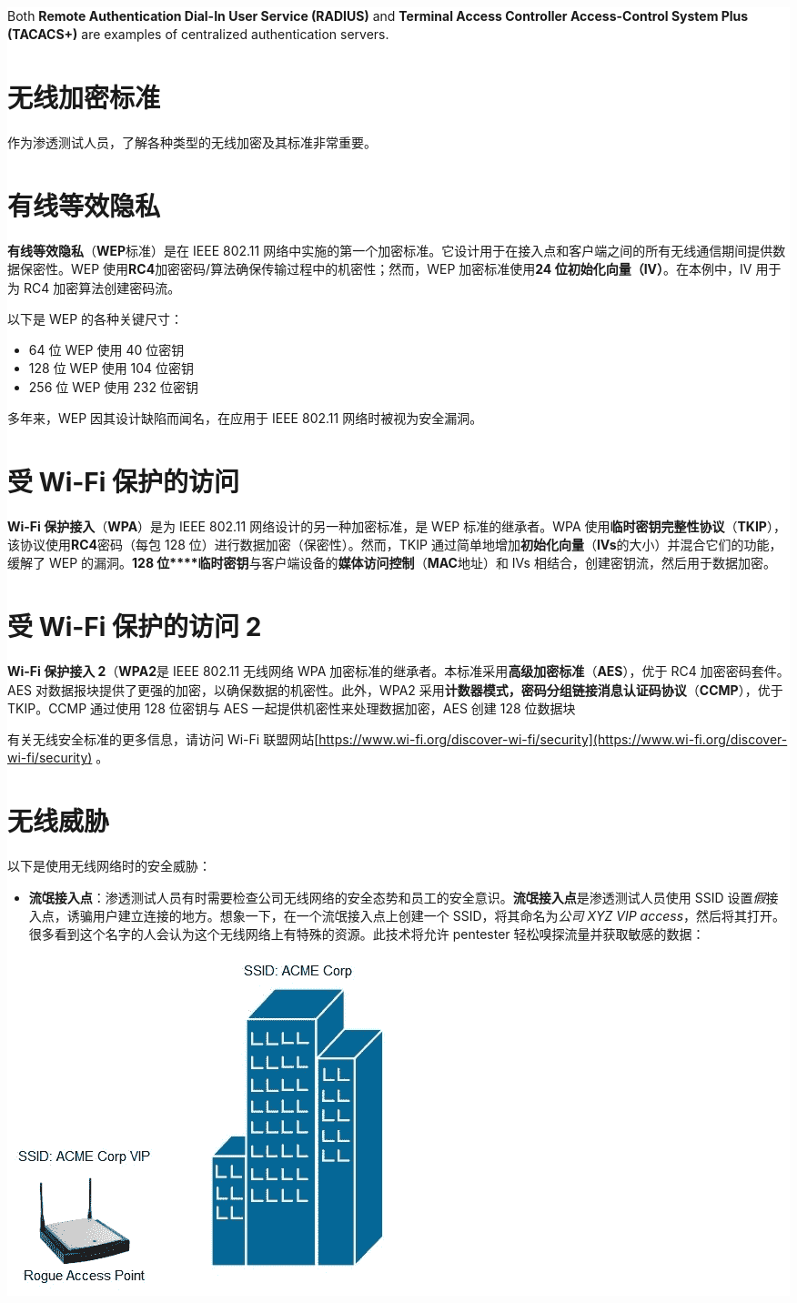 Both **Remote Authentication Dial-In User Service (RADIUS)** and **Terminal Access Controller Access-Control System Plus (TACACS+)** are examples of centralized authentication servers.

# 无线加密标准

作为渗透测试人员，了解各种类型的无线加密及其标准非常重要。

# 有线等效隐私

**有线等效隐私**（**WEP**标准）是在 IEEE 802.11 网络中实施的第一个加密标准。它设计用于在接入点和客户端之间的所有无线通信期间提供数据保密性。WEP 使用**RC4**加密密码/算法确保传输过程中的机密性；然而，WEP 加密标准使用**24 位初始化向量（IV）**。在本例中，IV 用于为 RC4 加密算法创建密码流。

以下是 WEP 的各种关键尺寸：

*   64 位 WEP 使用 40 位密钥
*   128 位 WEP 使用 104 位密钥
*   256 位 WEP 使用 232 位密钥

多年来，WEP 因其设计缺陷而闻名，在应用于 IEEE 802.11 网络时被视为安全漏洞。

# 受 Wi-Fi 保护的访问

**Wi-Fi 保护接入**（**WPA**）是为 IEEE 802.11 网络设计的另一种加密标准，是 WEP 标准的继承者。WPA 使用**临时密钥完整性协议**（**TKIP**），该协议使用**RC4**密码（每包 128 位）进行数据加密（保密性）。然而，TKIP 通过简单地增加**初始化向量**（**IVs**的大小）并混合它们的功能，缓解了 WEP 的漏洞。**128 位****临时密钥**与客户端设备的**媒体访问控制**（**MAC**地址）和 IVs 相结合，创建密钥流，然后用于数据加密。

# 受 Wi-Fi 保护的访问 2

**Wi-Fi 保护接入 2**（**WPA2**是 IEEE 802.11 无线网络 WPA 加密标准的继承者。本标准采用**高级加密标准**（**AES**），优于 RC4 加密密码套件。AES 对数据报块提供了更强的加密，以确保数据的机密性。此外，WPA2 采用**计数器模式，密码分组链接消息认证码协议**（**CCMP**），优于 TKIP。CCMP 通过使用 128 位密钥与 AES 一起提供机密性来处理数据加密，AES 创建 128 位数据块

有关无线安全标准的更多信息，请访问 Wi-Fi 联盟网站[https://www.wi-fi.org/discover-wi-fi/security](https://www.wi-fi.org/discover-wi-fi/security) 。

# 无线威胁

以下是使用无线网络时的安全威胁：

*   **流氓接入点**：渗透测试人员有时需要检查公司无线网络的安全态势和员工的安全意识。**流氓接入点**是渗透测试人员使用 SSID 设置*假*接入点，诱骗用户建立连接的地方。想象一下，在一个流氓接入点上创建一个 SSID，将其命名为*公司 XYZ VIP access*，然后将其打开。很多看到这个名字的人会认为这个无线网络上有特殊的资源。此技术将允许 pentester 轻松嗅探流量并获取敏感的数据：

![image](img/2b1650da-1556-4701-931b-5ae03e0883ae.jpg)